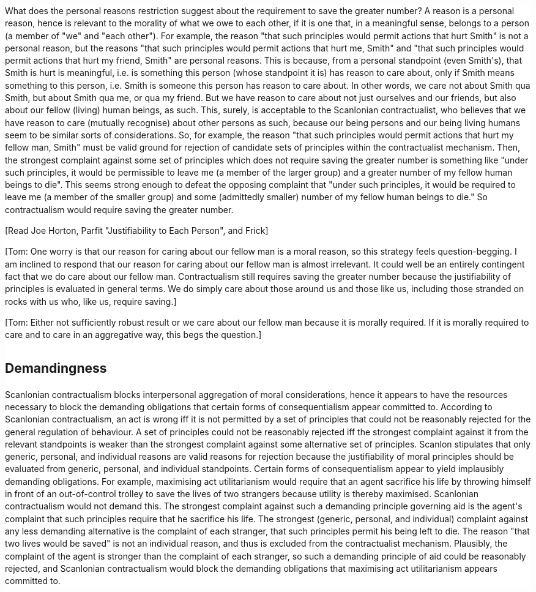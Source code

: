 What does the personal reasons restriction suggest about the requirement to save the greater number? A reason is a personal reason, hence is relevant to the morality of what we owe to each other, if it is one that, in a meaningful sense, belongs to a person (a member of "we" and "each other"). For example, the reason "that such principles would permit actions that hurt Smith" is not a personal reason, but the reasons "that such principles would permit actions that hurt me, Smith" and "that such principles would permit actions that hurt my friend, Smith" are personal reasons. This is because, from a personal standpoint (even Smith's), that Smith is hurt is meaningful, i.e. is something this person (whose standpoint it is) has reason to care about, only if Smith means something to this person, i.e. Smith is someone this person has reason to care about. In other words, we care not about Smith qua Smith, but about Smith qua me, or qua my friend. But we have reason to care about not just ourselves and our friends, but also about our fellow (living) human beings, as such. This, surely, is acceptable to the Scanlonian contractualist, who believes that we have reason to care (mutually recognise) about other persons as such, because our being persons and our being living humans seem to be similar sorts of considerations. So, for example, the reason "that such principles would permit actions that hurt my fellow man, Smith" must be valid ground for rejection of candidate sets of principles within the contractualist mechanism. Then, the strongest complaint against some set of principles which does not require saving the greater number is something like "under such principles, it would be permissible to leave me (a member of the larger group) and a greater number of my fellow human beings to die". This seems strong enough to defeat the opposing complaint that "under such principles, it would be required to leave me (a member of the smaller group) and some (admittedly smaller) number of my fellow human beings to die." So contractualism would require saving the greater number.

\[Read Joe Horton, Parfit "Justifiability to Each Person", and Frick\]

\[Tom: One worry is that our reason for caring about our fellow man is a moral reason, so this strategy feels question-begging. I am inclined to respond that our reason for caring about our fellow man is almost irrelevant. It could well be an entirely contingent fact that we do care about our fellow man. Contractualism still requires saving the greater number because the justifiability of principles is evaluated in general terms. We do simply care about those around us and those like us, including those stranded on rocks with us who, like us, require saving.\]

\[Tom: Either not sufficiently robust result or we care about our fellow man because it is morally required. If it is morally required to care and to care in an aggregative way, this begs the question.\]

## Demandingness
Scanlonian contractualism blocks interpersonal aggregation of moral considerations, hence it appears to have the resources necessary to block the demanding obligations that certain forms of consequentialism appear committed to. According to Scanlonian contractualism, an act is wrong iff it is not permitted by a set of principles that could not be reasonably rejected for the general regulation of behaviour. A set of principles could not be reasonably rejected iff the strongest complaint against it from the relevant standpoints is weaker than the strongest complaint against some alternative set of principles. Scanlon stipulates that only generic, personal, and individual reasons are valid reasons for rejection because the justifiability of moral principles should be evaluated from generic, personal, and individual standpoints. Certain forms of consequentialism appear to yield implausibly demanding obligations. For example, maximising act utilitarianism would require that an agent sacrifice his life by throwing himself in front of an out-of-control trolley to save the lives of two strangers because utility is thereby maximised. Scanlonian contractualism would not demand this. The strongest complaint against such a demanding principle governing aid is the agent's complaint that such principles require that he sacrifice his life. The strongest (generic, personal, and individual) complaint against any less demanding alternative is the complaint of each stranger, that such principles permit his being left to die. The reason "that two lives would be saved" is not an individual reason, and thus is excluded from the contractualist mechanism. Plausibly, the complaint of the agent is stronger than the complaint of each stranger, so such a demanding principle of aid could be reasonably rejected, and Scanlonian contractualism would block the demanding obligations that maximising act utilitarianism appears committed to.
